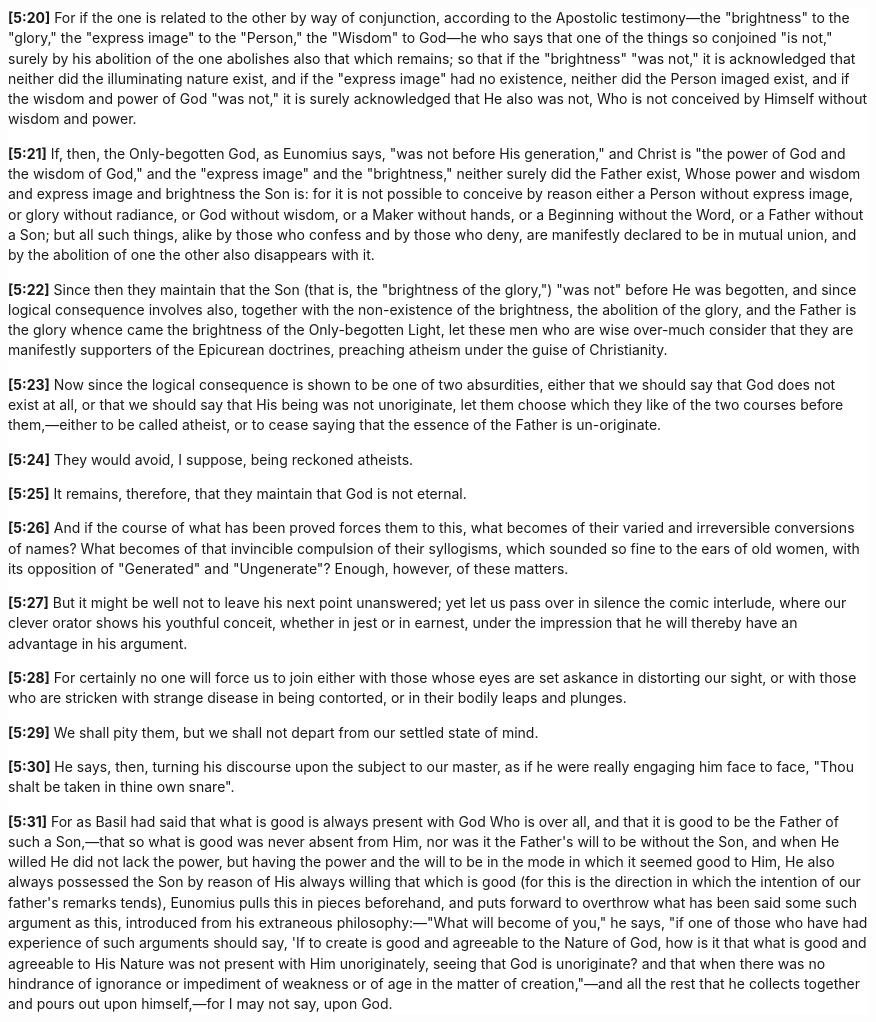 **[5:20]** For if the one is related to the other by way of conjunction, according to the Apostolic testimony—the "brightness" to the "glory," the "express image" to the "Person," the "Wisdom" to God—he who says that one of the things so conjoined "is not," surely by his abolition of the one abolishes also that which remains; so that if the "brightness" "was not," it is acknowledged that neither did the illuminating nature exist, and if the "express image" had no existence, neither did the Person imaged exist, and if the wisdom and power of God "was not," it is surely acknowledged that He also was not, Who is not conceived by Himself without wisdom and power.

**[5:21]** If, then, the Only-begotten God, as Eunomius says, "was not before His generation," and Christ is "the power of God and the wisdom of God," and the "express image" and the "brightness," neither surely did the Father exist, Whose power and wisdom and express image and brightness the Son is: for it is not possible to conceive by reason either a Person without express image, or glory without radiance, or God without wisdom, or a Maker without hands, or a Beginning without the Word, or a Father without a Son; but all such things, alike by those who confess and by those who deny, are manifestly declared to be in mutual union, and by the abolition of one the other also disappears with it.

**[5:22]** Since then they maintain that the Son (that is, the "brightness of the glory,") "was not" before He was begotten, and since logical consequence involves also, together with the non-existence of the brightness, the abolition of the glory, and the Father is the glory whence came the brightness of the Only-begotten Light, let these men who are wise over-much consider that they are manifestly supporters of the Epicurean doctrines, preaching atheism under the guise of Christianity.

**[5:23]** Now since the logical consequence is shown to be one of two absurdities, either that we should say that God does not exist at all, or that we should say that His being was not unoriginate, let them choose which they like of the two courses before them,—either to be called atheist, or to cease saying that the essence of the Father is un-originate.

**[5:24]** They would avoid, I suppose, being reckoned atheists.

**[5:25]** It remains, therefore, that they maintain that God is not eternal.

**[5:26]** And if the course of what has been proved forces them to this, what becomes of their varied and irreversible conversions of names? What becomes of that invincible compulsion of their syllogisms, which sounded so fine to the ears of old women, with its opposition of "Generated" and "Ungenerate"?  Enough, however, of these matters.

**[5:27]** But it might be well not to leave his next point unanswered; yet let us pass over in silence the comic interlude, where our clever orator shows his youthful conceit, whether in jest or in earnest, under the impression that he will thereby have an advantage in his argument.

**[5:28]** For certainly no one will force us to join either with those whose eyes are set askance in distorting our sight, or with those who are stricken with strange disease in being contorted, or in their bodily leaps and plunges.

**[5:29]** We shall pity them, but we shall not depart from our settled state of mind.

**[5:30]** He says, then, turning his discourse upon the subject to our master, as if he were really engaging him face to face, "Thou shalt be taken in thine own snare".

**[5:31]** For as Basil had said that what is good is always present with God Who is over all, and that it is good to be the Father of such a Son,—that so what is good was never absent from Him, nor was it the Father's will to be without the Son, and when He willed He did not lack the power, but having the power and the will to be in the mode in which it seemed good to Him, He also always possessed the Son by reason of His always willing that which is good (for this is the direction in which the intention of our father's remarks tends), Eunomius pulls this in pieces beforehand, and puts forward to overthrow what has been said some such argument as this, introduced from his extraneous philosophy:—"What will become of you," he says, "if one of those who have had experience of such arguments should say, 'If to create is good and agreeable to the Nature of God, how is it that what is good and agreeable to His Nature was not present with Him unoriginately, seeing that God is unoriginate? and that when there was no hindrance of ignorance or impediment of weakness or of age in the matter of creation,"—and all the rest that he collects together and pours out upon himself,—for I may not say, upon God.
